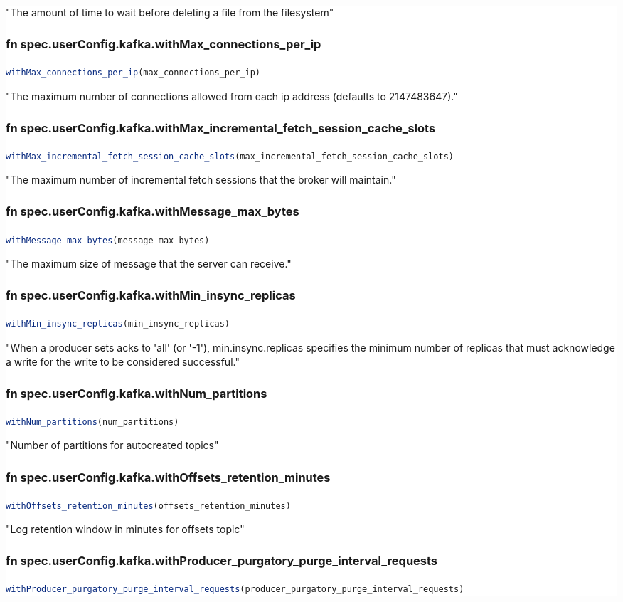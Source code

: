 "The amount of time to wait before deleting a file from the filesystem"

### fn spec.userConfig.kafka.withMax_connections_per_ip

```ts
withMax_connections_per_ip(max_connections_per_ip)
```

"The maximum number of connections allowed from each ip address (defaults to 2147483647)."

### fn spec.userConfig.kafka.withMax_incremental_fetch_session_cache_slots

```ts
withMax_incremental_fetch_session_cache_slots(max_incremental_fetch_session_cache_slots)
```

"The maximum number of incremental fetch sessions that the broker will maintain."

### fn spec.userConfig.kafka.withMessage_max_bytes

```ts
withMessage_max_bytes(message_max_bytes)
```

"The maximum size of message that the server can receive."

### fn spec.userConfig.kafka.withMin_insync_replicas

```ts
withMin_insync_replicas(min_insync_replicas)
```

"When a producer sets acks to 'all' (or '-1'), min.insync.replicas specifies the minimum number of replicas that must acknowledge a write for the write to be considered successful."

### fn spec.userConfig.kafka.withNum_partitions

```ts
withNum_partitions(num_partitions)
```

"Number of partitions for autocreated topics"

### fn spec.userConfig.kafka.withOffsets_retention_minutes

```ts
withOffsets_retention_minutes(offsets_retention_minutes)
```

"Log retention window in minutes for offsets topic"

### fn spec.userConfig.kafka.withProducer_purgatory_purge_interval_requests

```ts
withProducer_purgatory_purge_interval_requests(producer_purgatory_purge_interval_requests)
```
